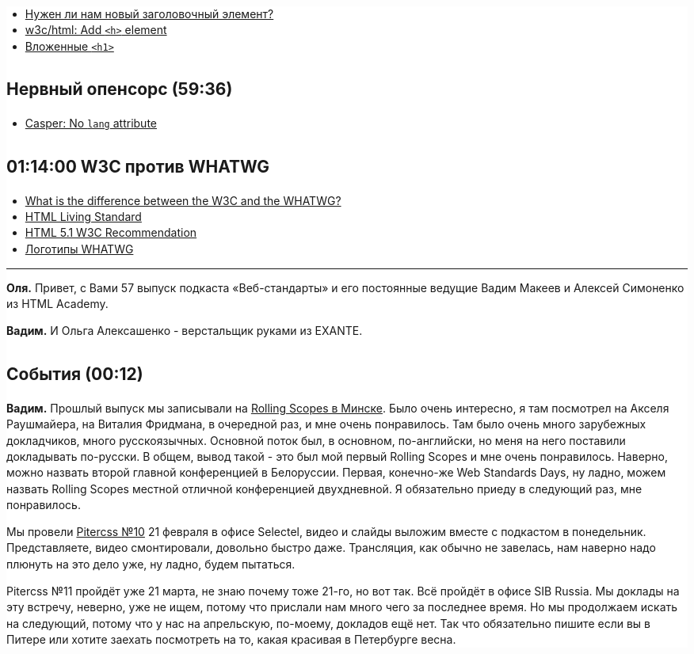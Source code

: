 - [Нужен ли нам новый заголовочный элемент?](http://css-live.ru/html5/nuzhen-li-nam-novyj-zagolovochnyj-element.html)
- [w3c/html: Add `<h>` element](https://github.com/w3c/html/issues/774)
- [Вложенные `<h1>`](https://jsbin.com/jucorev/edit?html,output)

## Нервный опенсорс (59:36)

- [Casper: No `lang` attribute](https://github.com/TryGhost/Casper/issues/286)

## 01:14:00 W3C против WHATWG

- [What is the difference between the W3C and the WHATWG?](https://redd.it/5swe9b)
- [HTML Living Standard](https://html.spec.whatwg.org/multipage/)
- [HTML 5.1 W3C Recommendation](https://www.w3.org/TR/html51/)
- [Логотипы WHATWG](https://resources.whatwg.org/)

---

**Оля.**
Привет, с Вами 57 выпуск подкаста «Веб-стандарты» и его постоянные ведущие Вадим Макеев и Алексей Симоненко из HTML Academy.

**Вадим.**
И Ольга Алексашенко - верстальщик руками из EXANTE.

## События (00:12)

**Вадим.**
Прошлый выпуск мы записывали на [Rolling Scopes в Минске](https://youtu.be/CGfnGczxKAI?list=PLe--kalBDwjiiVq-AxoChmYbArhioKhQw).
Было очень интересно, я там посмотрел на Акселя Раушмайера, на Виталия Фридмана, в очередной раз, и мне очень понравилось.
Там было очень много зарубежных докладчиков, много русскоязычных.
Основной поток был, в основном, по-английски, но меня на него поставили докладывать по-русски.
В общем, вывод такой - это был мой первый Rolling Scopes и мне очень понравилось.
Наверно, можно назвать второй главной конференцией в Белоруссии.
Первая, конечно-же Web Standards Days, ну ладно, можем назвать Rolling Scopes местной отличной конференцией двухдневной.
Я обязательно приеду в следующий раз, мне понравилось.

Мы провели [Pitercss №10](https://pitercss.timepad.ru/event/442550/) 21 февраля в офисе Selectel, видео и слайды выложим вместе с подкастом в понедельник.
Представляете, видео смонтировали, довольно быстро даже.
Трансляция, как обычно не завелась, нам наверно надо плюнуть на это дело уже, ну ладно, будем пытаться.

Pitercss №11 пройдёт уже 21 марта, не знаю почему тоже 21-го, но вот так. Всё пройдёт в офисе SIB Russia.
Мы доклады на эту встречу, неверно, уже не ищем, потому что прислали нам много чего за последнее время.
Но мы продолжаем искать на следующий, потому что у нас на апрельскую, по-моему, докладов ещё нет.
Так что обязательно пишите если вы в Питере или хотите заехать посмотреть на то, какая красивая в Петербурге весна.
